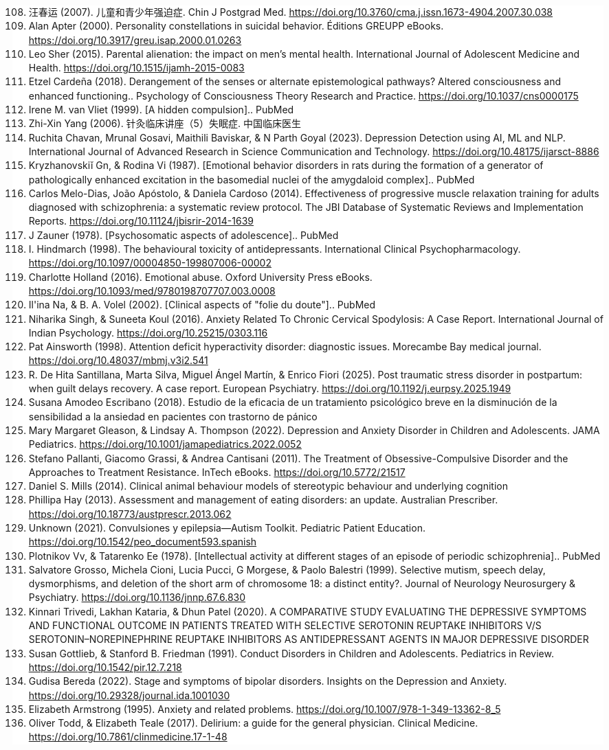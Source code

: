 108. 汪春运 (2007). 儿童和青少年强迫症. Chin J Postgrad Med. https://doi.org/10.3760/cma.j.issn.1673-4904.2007.30.038
109. Alan Apter (2000). Personality constellations in suicidal behavior. Éditions GREUPP eBooks. https://doi.org/10.3917/greu.isap.2000.01.0263
110. Leo Sher (2015). Parental alienation: the impact on men’s mental health. International Journal of Adolescent Medicine and Health. https://doi.org/10.1515/ijamh-2015-0083
111. Etzel Cardeña (2018). Derangement of the senses or alternate epistemological pathways? Altered consciousness and enhanced functioning.. Psychology of Consciousness Theory Research and Practice. https://doi.org/10.1037/cns0000175
112. Irene M. van Vliet (1999). [A hidden compulsion].. PubMed
113. Zhi-Xin Yang (2006). 针灸临床讲座（5）失眠症. 中国临床医生
114. Ruchita Chavan, Mrunal Gosavi, Maithili Baviskar, & N Parth Goyal (2023). Depression Detection using AI, ML and NLP. International Journal of Advanced Research in Science Communication and Technology. https://doi.org/10.48175/ijarsct-8886
115. Kryzhanovskiĭ Gn, & Rodina Vi (1987). [Emotional behavior disorders in rats during the formation of a generator of pathologically enhanced excitation in the basomedial nuclei of the amygdaloid complex].. PubMed
116. Carlos Melo-Dias, João Apóstolo, & Daniela Cardoso (2014). Effectiveness of progressive muscle relaxation training for adults diagnosed with schizophrenia: a systematic review protocol. The JBI Database of Systematic Reviews and Implementation Reports. https://doi.org/10.11124/jbisrir-2014-1639
117. J Zauner (1978). [Psychosomatic aspects of adolescence].. PubMed
118. I. Hindmarch (1998). The behavioural toxicity of antidepressants. International Clinical Psychopharmacology. https://doi.org/10.1097/00004850-199807006-00002
119. Charlotte Holland (2016). Emotional abuse. Oxford University Press eBooks. https://doi.org/10.1093/med/9780198707707.003.0008
120. Il'ina Na, & B. A. Volel (2002). [Clinical aspects of "folie du doute"].. PubMed
121. Niharika Singh, & Suneeta Koul (2016). Anxiety Related To Chronic Cervical Spodylosis: A Case Report. International Journal of Indian Psychology. https://doi.org/10.25215/0303.116
122. Pat Ainsworth (1998). Attention deficit hyperactivity disorder: diagnostic issues. Morecambe Bay medical journal. https://doi.org/10.48037/mbmj.v3i2.541
123. R. De Hita Santillana, Marta Silva, Miguel Ángel Martı́n, & Enrico Fiori (2025). Post traumatic stress disorder in postpartum: when guilt delays recovery. A case report. European Psychiatry. https://doi.org/10.1192/j.eurpsy.2025.1949
124. Susana Amodeo Escribano (2018). Estudio de la eficacia de un tratamiento psicológico breve en la disminución de la sensibilidad a la ansiedad en pacientes con trastorno de pánico
125. Mary Margaret Gleason, & Lindsay A. Thompson (2022). Depression and Anxiety Disorder in Children and Adolescents. JAMA Pediatrics. https://doi.org/10.1001/jamapediatrics.2022.0052
126. Stefano Pallanti, Giacomo Grassi, & Andrea Cantisani (2011). The Treatment of Obsessive-Compulsive Disorder and the Approaches to Treatment Resistance. InTech eBooks. https://doi.org/10.5772/21517
127. Daniel S. Mills (2014). Clinical animal behaviour models of stereotypic behaviour and underlying cognition
128. Phillipa Hay (2013). Assessment and management of eating disorders: an update. Australian Prescriber. https://doi.org/10.18773/austprescr.2013.062
129. Unknown (2021). Convulsiones y epilepsia—Autism Toolkit. Pediatric Patient Education. https://doi.org/10.1542/peo_document593.spanish
130. Plotnikov Vv, & Tatarenko Ee (1978). [Intellectual activity at different stages of an episode of periodic schizophrenia].. PubMed
131. Salvatore Grosso, Michela Cioni, Lucia Pucci, G Morgese, & Paolo Balestri (1999). Selective mutism, speech delay, dysmorphisms, and deletion of the short arm of chromosome 18: a distinct entity?. Journal of Neurology Neurosurgery & Psychiatry. https://doi.org/10.1136/jnnp.67.6.830
132. Kinnari Trivedi, Lakhan Kataria, & Dhun Patel (2020). A COMPARATIVE STUDY EVALUATING THE DEPRESSIVE SYMPTOMS AND FUNCTIONAL OUTCOME IN PATIENTS TREATED WITH SELECTIVE SEROTONIN REUPTAKE INHIBITORS V/S SEROTONIN–NOREPINEPHRINE REUPTAKE INHIBITORS AS ANTIDEPRESSANT AGENTS IN MAJOR DEPRESSIVE DISORDER
133. Susan Gottlieb, & Stanford B. Friedman (1991). Conduct Disorders in Children and Adolescents. Pediatrics in Review. https://doi.org/10.1542/pir.12.7.218
134. Gudisa Bereda (2022). Stage and symptoms of bipolar disorders. Insights on the Depression and Anxiety. https://doi.org/10.29328/journal.ida.1001030
135. Elizabeth Armstrong (1995). Anxiety and related problems. https://doi.org/10.1007/978-1-349-13362-8_5
136. Oliver Todd, & Elizabeth Teale (2017). Delirium: a guide for the general physician. Clinical Medicine. https://doi.org/10.7861/clinmedicine.17-1-48